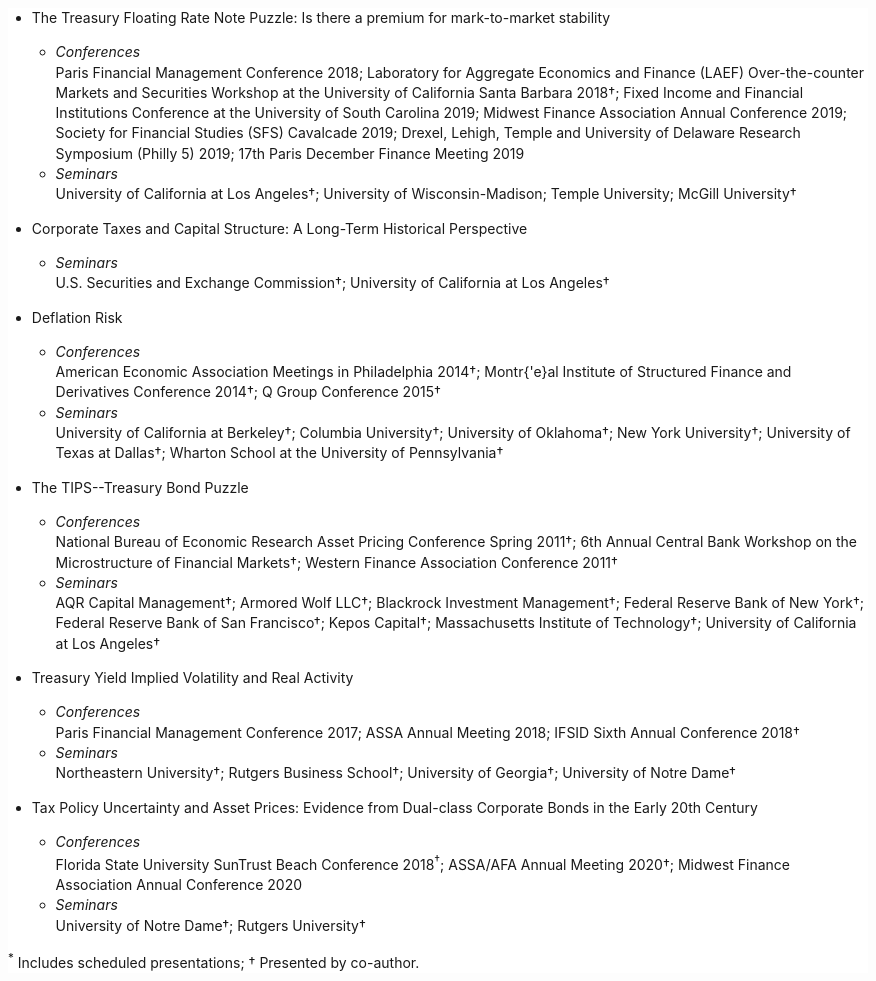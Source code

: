 + The Treasury Floating Rate Note Puzzle: Is there a premium for mark-to-market stability  
  - *Conferences*  
	Paris Financial Management Conference 2018; Laboratory for Aggregate Economics and Finance (LAEF) Over-the-counter Markets and Securities Workshop at the University of California Santa Barbara 2018&#8224;; 
	Fixed Income and Financial Institutions Conference at the University of South Carolina 2019; Midwest Finance Association Annual Conference 2019; Society for Financial Studies (SFS) Cavalcade 2019; Drexel, Lehigh, Temple and University of Delaware Research Symposium (Philly 5) 2019; 17th Paris December Finance Meeting 2019
  - *Seminars*  
	University of California at Los Angeles&#8224;; University of Wisconsin-Madison; Temple University;	McGill University&#8224;
	
+ Corporate Taxes and Capital Structure: A Long-Term Historical Perspective  
  - *Seminars*  
	U.S. Securities and Exchange Commission&#8224;; University of California at Los Angeles&#8224;
	
+ Deflation Risk  
  - *Conferences*  
	American Economic Association Meetings in Philadelphia 2014&#8224;; Montr{\'e}al Institute of Structured Finance and Derivatives Conference 2014&#8224;; Q Group Conference 2015&#8224;
  - *Seminars*  
	University of California at Berkeley&#8224;; Columbia University&#8224;; University of Oklahoma&#8224;; New York University&#8224;; University of Texas at Dallas&#8224;; Wharton School at the University of Pennsylvania&#8224;
	
+ The TIPS--Treasury Bond Puzzle  
  - *Conferences*  
	National Bureau of Economic Research Asset Pricing Conference Spring 2011&#8224;; 6th Annual Central Bank Workshop on the Microstructure of Financial Markets&#8224;; Western Finance Association Conference 2011&#8224;
  - *Seminars*  
	AQR Capital Management&#8224;; Armored Wolf LLC&#8224;; Blackrock Investment Management&#8224;;
	Federal Reserve Bank of New York&#8224;; Federal Reserve Bank of San Francisco&#8224;; Kepos Capital&#8224;; Massachusetts Institute of Technology&#8224;; University of California at Los Angeles&#8224;
	
+ Treasury Yield Implied Volatility and Real Activity  
  - *Conferences*  
	Paris Financial Management Conference 2017; ASSA Annual Meeting 2018; IFSID Sixth Annual Conference 2018&#8224;
  - *Seminars*  
	Northeastern University&#8224;; Rutgers Business School&#8224;; University of Georgia&#8224;; University of Notre Dame&#8224;
	
+ Tax Policy Uncertainty and Asset Prices: Evidence from Dual-class Corporate Bonds in the Early 20th Century  
  - *Conferences*  
	Florida State University SunTrust Beach Conference 2018$^{\dag}$; ASSA/AFA Annual Meeting 2020&#8224;; Midwest Finance Association Annual Conference 2020
  - *Seminars*  
	University of Notre Dame&#8224;; Rutgers University&#8224;  
		  
<sup>*</sup> Includes scheduled presentations; &#8224; Presented by co-author.
